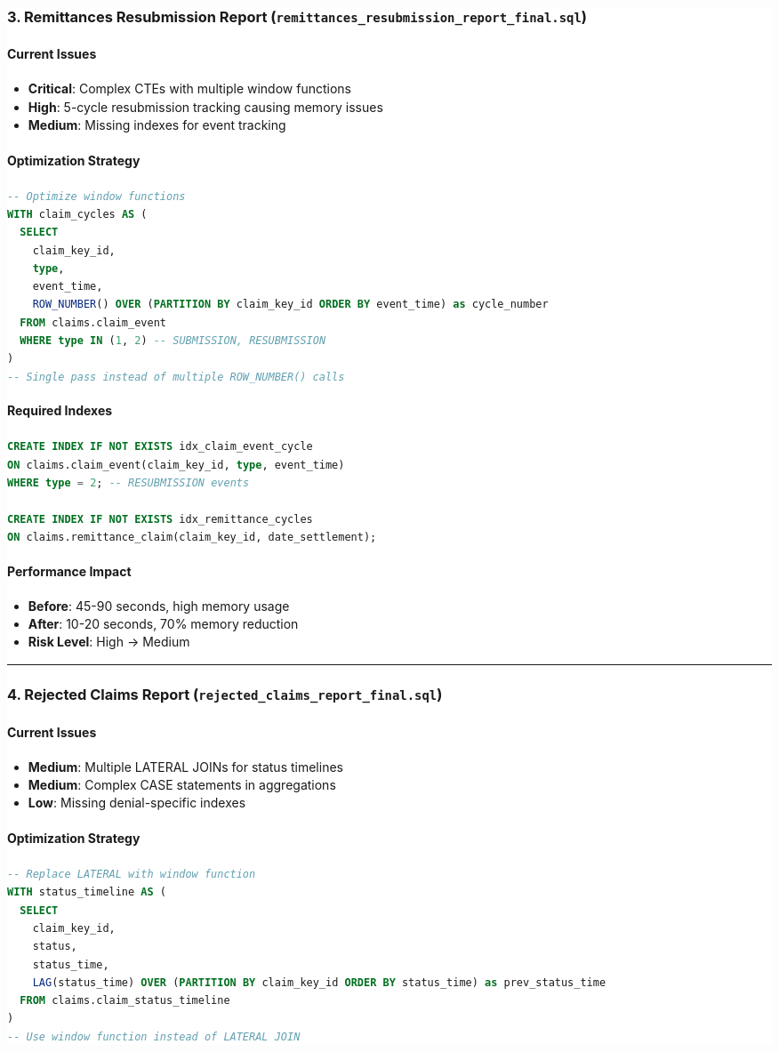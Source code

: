 ### 3. Remittances Resubmission Report (`remittances_resubmission_report_final.sql`)

#### Current Issues
- **Critical**: Complex CTEs with multiple window functions
- **High**: 5-cycle resubmission tracking causing memory issues
- **Medium**: Missing indexes for event tracking

#### Optimization Strategy
```sql
-- Optimize window functions
WITH claim_cycles AS (
  SELECT 
    claim_key_id,
    type,
    event_time,
    ROW_NUMBER() OVER (PARTITION BY claim_key_id ORDER BY event_time) as cycle_number
  FROM claims.claim_event
  WHERE type IN (1, 2) -- SUBMISSION, RESUBMISSION
)
-- Single pass instead of multiple ROW_NUMBER() calls
```

#### Required Indexes
```sql
CREATE INDEX IF NOT EXISTS idx_claim_event_cycle 
ON claims.claim_event(claim_key_id, type, event_time) 
WHERE type = 2; -- RESUBMISSION events

CREATE INDEX IF NOT EXISTS idx_remittance_cycles 
ON claims.remittance_claim(claim_key_id, date_settlement);
```

#### Performance Impact
- **Before**: 45-90 seconds, high memory usage
- **After**: 10-20 seconds, 70% memory reduction
- **Risk Level**: High → Medium

---

### 4. Rejected Claims Report (`rejected_claims_report_final.sql`)

#### Current Issues
- **Medium**: Multiple LATERAL JOINs for status timelines
- **Medium**: Complex CASE statements in aggregations
- **Low**: Missing denial-specific indexes

#### Optimization Strategy
```sql
-- Replace LATERAL with window function
WITH status_timeline AS (
  SELECT 
    claim_key_id,
    status,
    status_time,
    LAG(status_time) OVER (PARTITION BY claim_key_id ORDER BY status_time) as prev_status_time
  FROM claims.claim_status_timeline
)
-- Use window function instead of LATERAL JOIN
```
